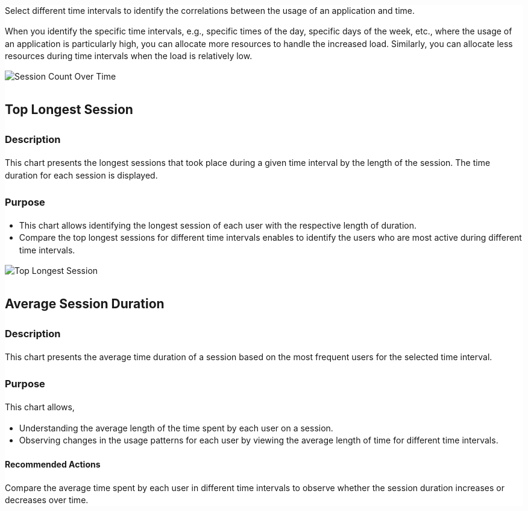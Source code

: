 Select different time intervals to identify the correlations between the usage of an application and time.

When you identify the specific time intervals, e.g., specific times of the day, specific days of the week, etc., where
the usage of an application is particularly high, you can allocate more resources to handle the increased load.
Similarly, you can allocate less resources during time intervals when the load is relatively low.

<img src="../../assets/img/learn/elk-analytics/session-dashboard/elk-session-dashboard-4.png" alt="Session Count Over Time" width="500">

## Top Longest Session

### **Description**

This chart presents the longest sessions that took place during a given time interval by the length of the session. The
time duration for each session is displayed.

### **Purpose**

- This chart allows identifying the longest session of each user with the respective length of duration.
- Compare the top longest sessions for different time intervals enables to identify the users who are most active during
  different time intervals.

<img src="../../assets/img/learn/elk-analytics/session-dashboard/elk-session-dashboard-2.png" alt="Top Longest Session" width="500">

## Average Session Duration

### **Description**

This chart presents the average time duration of a session based on the most frequent users for the selected time
interval.

### **Purpose**

This chart allows,

- Understanding the average length of the time spent by each user on a session.
- Observing changes in the usage patterns for each user by viewing the average length of time for different time
  intervals.

#### Recommended Actions

Compare the average time spent by each user in different time intervals to observe whether the session duration
increases or decreases over time.
